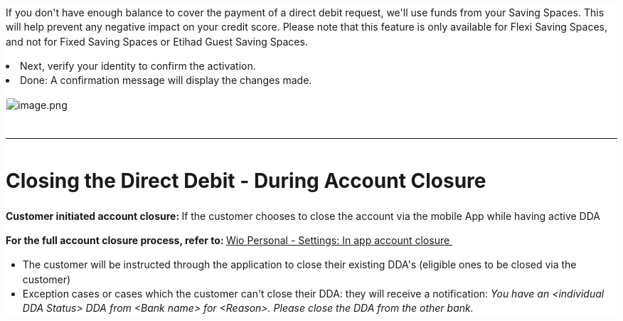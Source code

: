    If you don't have enough balance to cover the payment of a direct debit request, we'll use funds from your Saving Spaces. This will help prevent any negative impact on your credit score. Please note that this feature is only available for Flexi Saving Spaces, and not for Fixed Saving Spaces or Etihad Guest Saving Spaces.
  </em>
 </li>
 <li class="ghq-card-content__bulleted-list-item" data-ghq-card-content-type="BULLETED_LIST_ITEM" id="lY5XFjvIELrn">
  Next, verify your identity to confirm the activation.
 </li>
 <li class="ghq-card-content__bulleted-list-item" data-ghq-card-content-type="BULLETED_LIST_ITEM" id="BRQ9J4ItNuw5">
  Done: A confirmation message will display the changes made.
 </li>
</ul>
<p class="ghq-card-content__paragraph align-center" data-ghq-card-content-type="paragraph" data-text-align="center" id="LqrvuGmnfiZG">
 <span class="ghq-card-content__image-container">
  <img alt="image.png" class="ghq-card-content__image" data-ghq-card-content-image-filename="image.png" data-ghq-card-content-type="IMAGE" src="/collections/WIO PERSONAL/resources/image.png" style="-webkit-tap-highlight-color:rgba(0, 0, 0, 0);box-sizing:border-box;border:1px solid transparent;border-radius:4px;display:block;width:732.222px;min-width:1px;vertical-align:baseline;white-space:pre-wrap;word-break:break-word;height:auto;visibility:visible" width="626"/>
 </span>
 ﻿﻿
</p>
<hr class="ghq-card-content__horizontal-rule" data-ghq-card-content-type="DIVIDER"/>
<h1 class="ghq-card-content__large-heading" data-ghq-card-content-type="LARGE_HEADING" id="bVrd9pmzD3VD">
 Closing the Direct Debit - During Account Closure
</h1>
<p class="ghq-card-content__paragraph" data-ghq-card-content-type="paragraph" id="jNftvDZENnfP">
 <strong class="ghq-card-content__bold" data-ghq-card-content-type="BOLD">
  Customer initiated account closure:
 </strong>
 If the customer chooses to close the account via the mobile App while having active DDA
</p>
<p class="ghq-card-content__paragraph" data-ghq-card-content-type="paragraph" id="hL9GVtlXlpRA">
 <strong class="ghq-card-content__bold" data-ghq-card-content-type="BOLD">
  For the full account closure process, refer to:
 </strong>
 <a class="ghq-card-content__guru-card" data-ghq-card-content-type="GURU_CARD" data-ghq-guru-card-id="TMe5Akoc" href="https://github.com/RabboPasch/guru-to-github/blob/main/collections/WIO%20PERSONAL/Wio%20Personal,%20Invest%20&amp;%20Credit%20-%20Account%20Closure/wio-personal-settings-in-app-account-closure.md" rel="noopener noreferrer" target="_blank">
  Wio Personal - Settings: In app account closure
 </a>
 ﻿
</p>
<ul class="ghq-card-content__bulleted-list" data-ghq-card-content-type="BULLETED_LIST">
 <li class="ghq-card-content__bulleted-list-item" data-ghq-card-content-type="BULLETED_LIST_ITEM" id="FFtl397vTF39">
  The customer will be instructed through the application to close their existing DDA's (eligible ones to be closed via the customer)
 </li>
 <li class="ghq-card-content__bulleted-list-item" data-ghq-card-content-type="BULLETED_LIST_ITEM" id="9N1PVnpBxNjp">
  Exception cases or cases which the customer can't close their DDA: they will receive a notification:
  <em class="ghq-card-content__italic" data-ghq-card-content-type="ITALIC">
   You have an &lt;individual DDA Status&gt; DDA from &lt;Bank name&gt; for &lt;Reason&gt;. Please close the DDA from the other bank.
  </em>
  <br/>
 </li>
</ul>